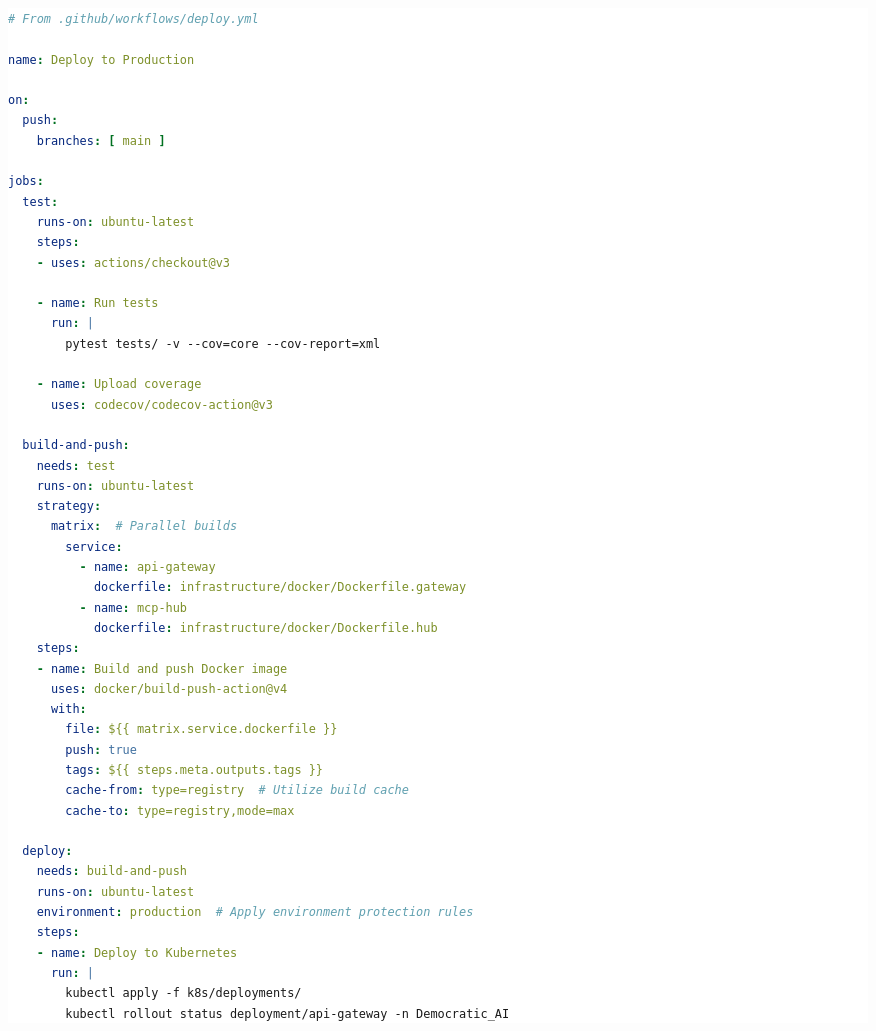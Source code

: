 ```yaml
# From .github/workflows/deploy.yml

name: Deploy to Production

on:
  push:
    branches: [ main ]

jobs:
  test:
    runs-on: ubuntu-latest
    steps:
    - uses: actions/checkout@v3
    
    - name: Run tests
      run: |
        pytest tests/ -v --cov=core --cov-report=xml
    
    - name: Upload coverage
      uses: codecov/codecov-action@v3

  build-and-push:
    needs: test
    runs-on: ubuntu-latest
    strategy:
      matrix:  # Parallel builds
        service:
          - name: api-gateway
            dockerfile: infrastructure/docker/Dockerfile.gateway
          - name: mcp-hub
            dockerfile: infrastructure/docker/Dockerfile.hub
    steps:
    - name: Build and push Docker image
      uses: docker/build-push-action@v4
      with:
        file: ${{ matrix.service.dockerfile }}
        push: true
        tags: ${{ steps.meta.outputs.tags }}
        cache-from: type=registry  # Utilize build cache
        cache-to: type=registry,mode=max

  deploy:
    needs: build-and-push
    runs-on: ubuntu-latest
    environment: production  # Apply environment protection rules
    steps:
    - name: Deploy to Kubernetes
      run: |
        kubectl apply -f k8s/deployments/
        kubectl rollout status deployment/api-gateway -n Democratic_AI
```
